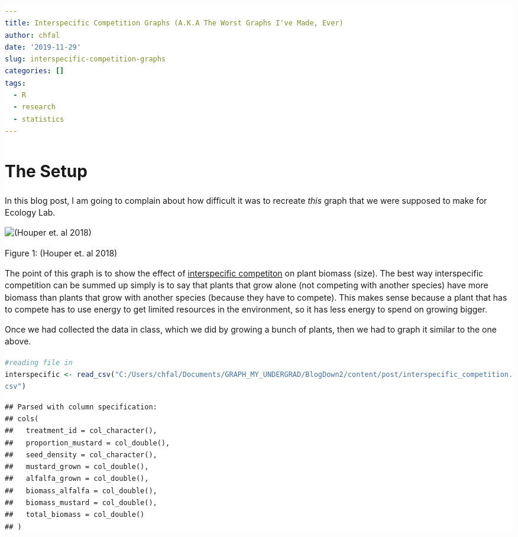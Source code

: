 ```yaml
---
title: Interspecific Competition Graphs (A.K.A The Worst Graphs I've Made, Ever)
author: chfal
date: '2019-11-29'
slug: interspecific-competition-graphs
categories: []
tags:
  - R
  - research
  - statistics
---
```


# The Setup
In this blog post, I am going to complain about how difficult it was to recreate _this_ graph that we were supposed to make for Ecology Lab.

<div class="figure">
<img src="/img/interspecific_competition.png" alt="(Houper et. al 2018)" width="100%" />
<p class="caption">Figure 1: (Houper et. al 2018)</p>
</div>

The point of this graph is to show the effect of [interspecific competiton](https://sciencing.com/interspecific-competition-vs-intraspecific-competition-10026401.html) on plant biomass (size). The best way interspecific competition can be summed up simply is to say that plants that grow alone (not competing with another species) have more biomass than plants that grow with another species (because they have to compete). This makes sense because a plant that has to compete has to use energy to get limited resources in the environment, so it has less energy to spend on growing bigger.

Once we had collected the data in class, which we did by growing a bunch of plants, then we had to graph it similar to the one above.




```r
#reading file in
interspecific <- read_csv("C:/Users/chfal/Documents/GRAPH_MY_UNDERGRAD/BlogDown2/content/post/interspecific_competition.csv")
```

```
## Parsed with column specification:
## cols(
##   treatment_id = col_character(),
##   proportion_mustard = col_double(),
##   seed_density = col_character(),
##   mustard_grown = col_double(),
##   alfalfa_grown = col_double(),
##   biomass_alfalfa = col_double(),
##   biomass_mustard = col_double(),
##   total_biomass = col_double()
## )
```
